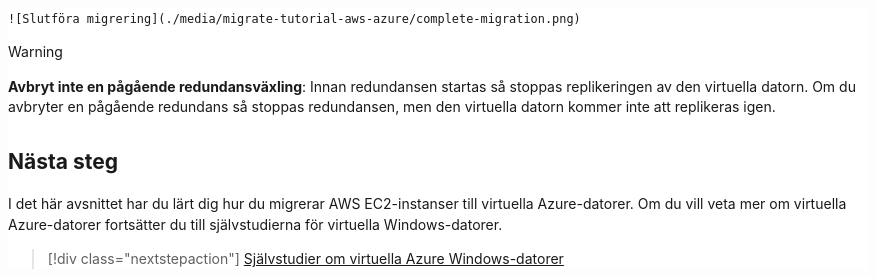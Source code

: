     ![Slutföra migrering](./media/migrate-tutorial-aws-azure/complete-migration.png)

> [!WARNING]
> **Avbryt inte en pågående redundansväxling**: Innan redundansen startas så stoppas replikeringen av den virtuella datorn. Om du avbryter en pågående redundans så stoppas redundansen, men den virtuella datorn kommer inte att replikeras igen.  




## <a name="next-steps"></a>Nästa steg

I det här avsnittet har du lärt dig hur du migrerar AWS EC2-instanser till virtuella Azure-datorer. Om du vill veta mer om virtuella Azure-datorer fortsätter du till självstudierna för virtuella Windows-datorer.

> [!div class="nextstepaction"]
> [Självstudier om virtuella Azure Windows-datorer](../virtual-machines/windows/tutorial-manage-vm.md)

